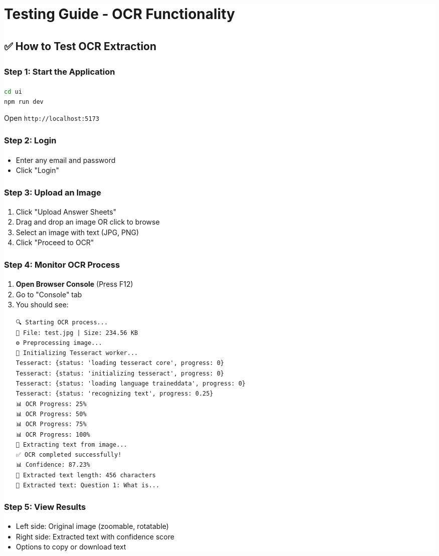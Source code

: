 # Testing Guide - OCR Functionality

## ✅ How to Test OCR Extraction

### Step 1: Start the Application
```bash
cd ui
npm run dev
```
Open `http://localhost:5173`

### Step 2: Login
- Enter any email and password
- Click "Login"

### Step 3: Upload an Image
1. Click "Upload Answer Sheets"
2. Drag and drop an image OR click to browse
3. Select an image with text (JPG, PNG)
4. Click "Proceed to OCR"

### Step 4: Monitor OCR Process
1. **Open Browser Console** (Press F12)
2. Go to "Console" tab
3. You should see:
   ```
   🔍 Starting OCR process...
   📄 File: test.jpg | Size: 234.56 KB
   ⚙️ Preprocessing image...
   🤖 Initializing Tesseract worker...
   Tesseract: {status: 'loading tesseract core', progress: 0}
   Tesseract: {status: 'initializing tesseract', progress: 0}
   Tesseract: {status: 'loading language traineddata', progress: 0}
   Tesseract: {status: 'recognizing text', progress: 0.25}
   📊 OCR Progress: 25%
   📊 OCR Progress: 50%
   📊 OCR Progress: 75%
   📊 OCR Progress: 100%
   📝 Extracting text from image...
   ✅ OCR completed successfully!
   📊 Confidence: 87.23%
   📝 Extracted text length: 456 characters
   📄 Extracted text: Question 1: What is...
   ```

### Step 5: View Results
- Left side: Original image (zoomable, rotatable)
- Right side: Extracted text with confidence score
- Options to copy or download text

